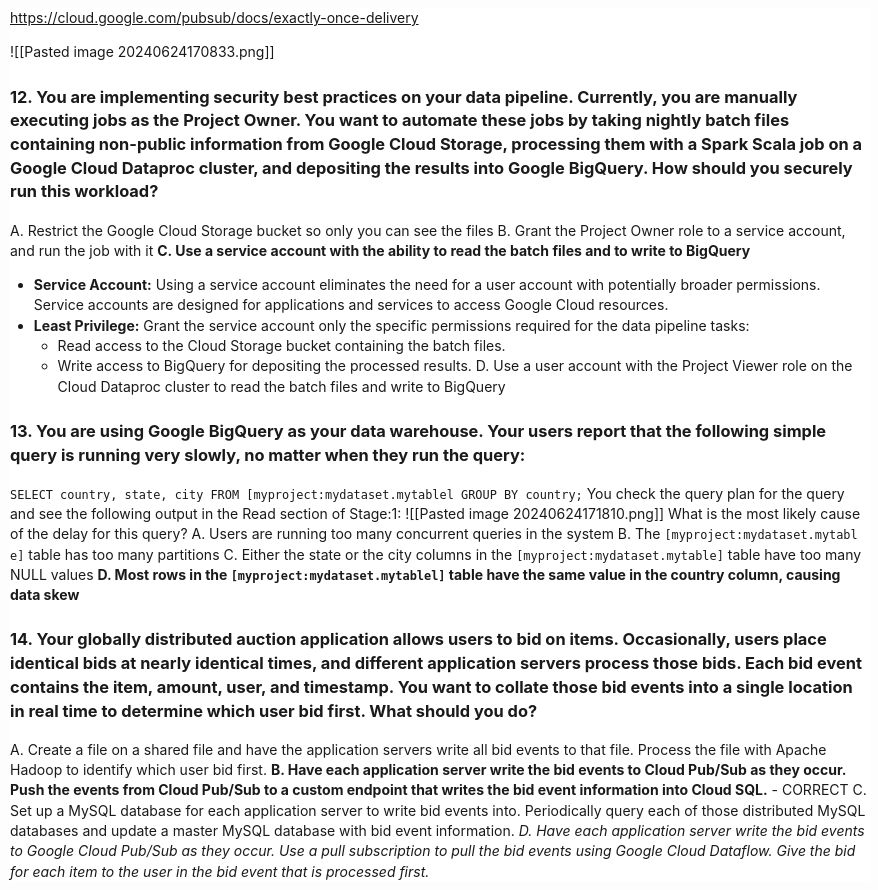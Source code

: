 https://cloud.google.com/pubsub/docs/exactly-once-delivery

![[Pasted image 20240624170833.png]]



### 12. You are implementing security best practices on your data pipeline. Currently, you are manually executing jobs as the Project Owner. You want to automate these jobs by taking nightly batch files containing non-public information from Google Cloud Storage, processing them with a Spark Scala job on a Google Cloud Dataproc cluster, and depositing the results into Google BigQuery. How should you securely run this workload?

A. Restrict the Google Cloud Storage bucket so only you can see the files
B. Grant the Project Owner role to a service account, and run the job with it
**C. Use a service account with the ability to read the batch files and to write to BigQuery**
- **Service Account:** Using a service account eliminates the need for a user account with potentially broader permissions. Service accounts are designed for applications and services to access Google Cloud resources.
- **Least Privilege:** Grant the service account only the specific permissions required for the data pipeline tasks:
    - Read access to the Cloud Storage bucket containing the batch files.
    - Write access to BigQuery for depositing the processed results.
D. Use a user account with the Project Viewer role on the Cloud Dataproc cluster to read the batch files and write to BigQuery


### 13. You are using Google BigQuery as your data warehouse. Your users report that the following simple query is running very slowly, no matter when they run the query:
`SELECT country, state, city FROM [myproject:mydataset.mytablel GROUP BY country;`
You check the query plan for the query and see the following output in the Read section of Stage:1:
![[Pasted image 20240624171810.png]]
What is the most likely cause of the delay for this query?
A. Users are running too many concurrent queries in the system
B. The `[myproject:mydataset.mytable]` table has too many partitions
C. Either the state or the city columns in the `[myproject:mydataset.mytable]` table have too many NULL values
**D. Most rows in the `[myproject:mydataset.mytablel]` table have the same value in the country column, causing data skew**
 
### 14. Your globally distributed auction application allows users to bid on items. Occasionally, users place identical bids at nearly identical times, and different application servers process those bids. Each bid event contains the item, amount, user, and timestamp. You want to collate those bid events into a single location in real time to determine which user bid first. What should you do?
A. Create a file on a shared file and have the application servers write all bid events to that file. Process the file with Apache Hadoop to identify which user bid first.
**B. Have each application server write the bid events to Cloud Pub/Sub as they occur. Push the events from Cloud Pub/Sub to a custom endpoint that writes the bid event information into Cloud SQL.** - CORRECT
C. Set up a MySQL database for each application server to write bid events into. Periodically query each of those distributed MySQL databases and update a master MySQL database with bid event information.
*D. Have each application server write the bid events to Google Cloud Pub/Sub as they occur. Use a pull subscription to pull the bid events using Google Cloud Dataflow. Give the bid for each item to the user in the bid event that is processed first.*
